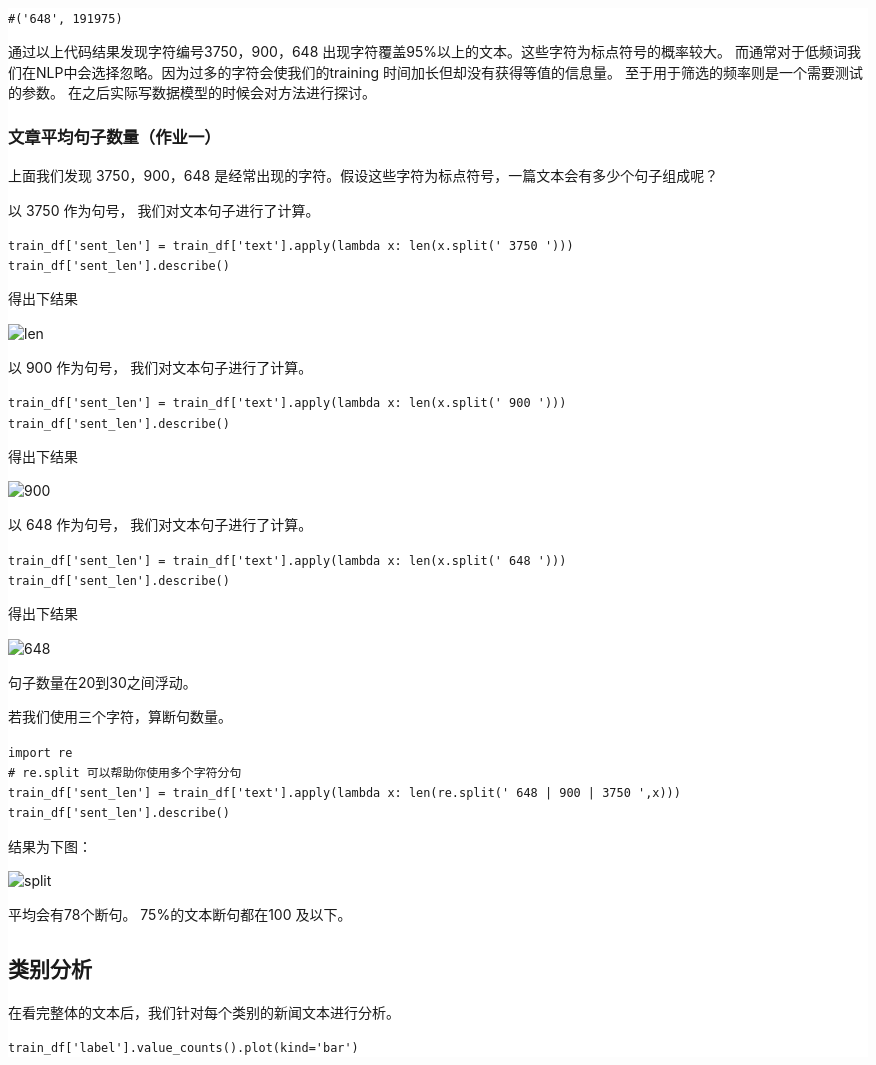 ```
#('648', 191975)
``` 
通过以上代码结果发现字符编号3750，900，648 出现字符覆盖95%以上的文本。这些字符为标点符号的概率较大。
而通常对于低频词我们在NLP中会选择忽略。因为过多的字符会使我们的training 时间加长但却没有获得等值的信息量。 至于用于筛选的频率则是一个需要测试的参数。 在之后实际写数据模型的时候会对方法进行探讨。 

### 文章平均句子数量（作业一）
上面我们发现 3750，900，648 是经常出现的字符。假设这些字符为标点符号，一篇文本会有多少个句子组成呢？ 

以 3750 作为句号， 我们对文本句子进行了计算。 
```
train_df['sent_len'] = train_df['text'].apply(lambda x: len(x.split(' 3750 ')))
train_df['sent_len'].describe()
```
得出下结果


![len](https://user-images.githubusercontent.com/61811515/88211554-db192000-cc23-11ea-9211-6610c82cb00f.png)

以 900 作为句号， 我们对文本句子进行了计算。 
```
train_df['sent_len'] = train_df['text'].apply(lambda x: len(x.split(' 900 ')))
train_df['sent_len'].describe()
```
得出下结果


![900](https://user-images.githubusercontent.com/61811515/88211814-3b0fc680-cc24-11ea-96b1-7192f62acf4f.png)

以 648 作为句号， 我们对文本句子进行了计算。 
```
train_df['sent_len'] = train_df['text'].apply(lambda x: len(x.split(' 648 ')))
train_df['sent_len'].describe()
```
得出下结果


![648](https://user-images.githubusercontent.com/61811515/88211826-3f3be400-cc24-11ea-8bcb-00b437da87f5.png)

句子数量在20到30之间浮动。 

若我们使用三个字符，算断句数量。 
```
import re
# re.split 可以帮助你使用多个字符分句
train_df['sent_len'] = train_df['text'].apply(lambda x: len(re.split(' 648 | 900 | 3750 ',x)))
train_df['sent_len'].describe()
```
结果为下图：


![split](https://user-images.githubusercontent.com/61811515/88212328-1405c480-cc25-11ea-8a25-82ebbd86383f.png)

平均会有78个断句。 75%的文本断句都在100 及以下。 

## 类别分析
在看完整体的文本后，我们针对每个类别的新闻文本进行分析。 
```
train_df['label'].value_counts().plot(kind='bar')
```
